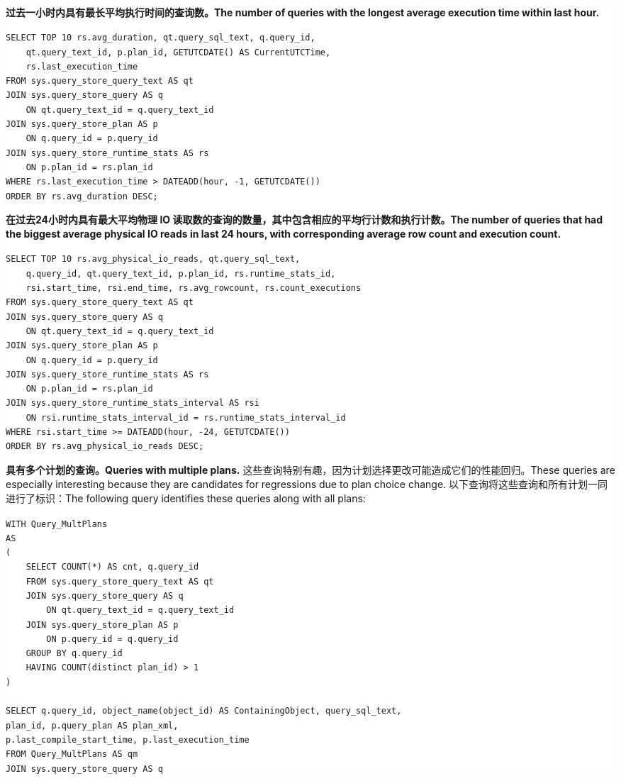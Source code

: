  <span data-ttu-id="c6386-218">**过去一小时内具有最长平均执行时间的查询数。**</span><span class="sxs-lookup"><span data-stu-id="c6386-218">**The number of queries with the longest average execution time within last hour.**</span></span>

```
SELECT TOP 10 rs.avg_duration, qt.query_sql_text, q.query_id,
    qt.query_text_id, p.plan_id, GETUTCDATE() AS CurrentUTCTime, 
    rs.last_execution_time 
FROM sys.query_store_query_text AS qt 
JOIN sys.query_store_query AS q 
    ON qt.query_text_id = q.query_text_id 
JOIN sys.query_store_plan AS p 
    ON q.query_id = p.query_id 
JOIN sys.query_store_runtime_stats AS rs 
    ON p.plan_id = rs.plan_id
WHERE rs.last_execution_time > DATEADD(hour, -1, GETUTCDATE())
ORDER BY rs.avg_duration DESC;
```

 <span data-ttu-id="c6386-219">**在过去24小时内具有最大平均物理 IO 读取数的查询的数量，其中包含相应的平均行计数和执行计数。**</span><span class="sxs-lookup"><span data-stu-id="c6386-219">**The number of queries that had the biggest average physical IO reads in last 24 hours, with corresponding average row count and execution count.**</span></span>

```
SELECT TOP 10 rs.avg_physical_io_reads, qt.query_sql_text, 
    q.query_id, qt.query_text_id, p.plan_id, rs.runtime_stats_id, 
    rsi.start_time, rsi.end_time, rs.avg_rowcount, rs.count_executions
FROM sys.query_store_query_text AS qt 
JOIN sys.query_store_query AS q 
    ON qt.query_text_id = q.query_text_id 
JOIN sys.query_store_plan AS p 
    ON q.query_id = p.query_id 
JOIN sys.query_store_runtime_stats AS rs 
    ON p.plan_id = rs.plan_id 
JOIN sys.query_store_runtime_stats_interval AS rsi 
    ON rsi.runtime_stats_interval_id = rs.runtime_stats_interval_id
WHERE rsi.start_time >= DATEADD(hour, -24, GETUTCDATE()) 
ORDER BY rs.avg_physical_io_reads DESC;
```

 <span data-ttu-id="c6386-220">**具有多个计划的查询。**</span><span class="sxs-lookup"><span data-stu-id="c6386-220">**Queries with multiple plans.**</span></span> <span data-ttu-id="c6386-221">这些查询特别有趣，因为计划选择更改可能造成它们的性能回归。</span><span class="sxs-lookup"><span data-stu-id="c6386-221">These queries are especially interesting because they are candidates for regressions due to plan choice change.</span></span> <span data-ttu-id="c6386-222">以下查询将这些查询和所有计划一同进行了标识：</span><span class="sxs-lookup"><span data-stu-id="c6386-222">The following query identifies these queries along with all plans:</span></span>

```
WITH Query_MultPlans
AS
(
    SELECT COUNT(*) AS cnt, q.query_id 
    FROM sys.query_store_query_text AS qt
    JOIN sys.query_store_query AS q
        ON qt.query_text_id = q.query_text_id
    JOIN sys.query_store_plan AS p
        ON p.query_id = q.query_id
    GROUP BY q.query_id
    HAVING COUNT(distinct plan_id) > 1
)

SELECT q.query_id, object_name(object_id) AS ContainingObject, query_sql_text,
plan_id, p.query_plan AS plan_xml,
p.last_compile_start_time, p.last_execution_time
FROM Query_MultPlans AS qm
JOIN sys.query_store_query AS q
```